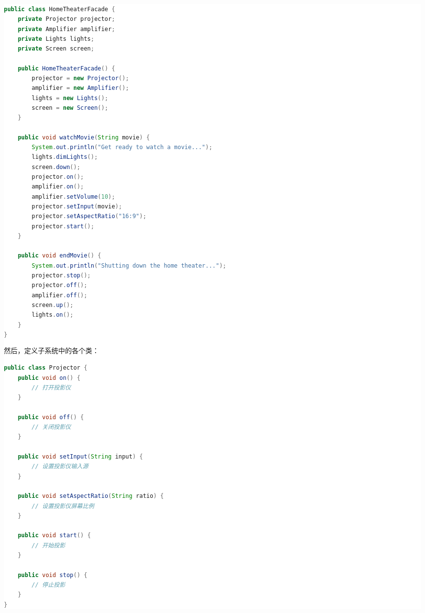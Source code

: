 ```java
public class HomeTheaterFacade {
    private Projector projector;
    private Amplifier amplifier;
    private Lights lights;
    private Screen screen;

    public HomeTheaterFacade() {
        projector = new Projector();
        amplifier = new Amplifier();
        lights = new Lights();
        screen = new Screen();
    }

    public void watchMovie(String movie) {
        System.out.println("Get ready to watch a movie...");
        lights.dimLights();
        screen.down();
        projector.on();
        amplifier.on();
        amplifier.setVolume(10);
        projector.setInput(movie);
        projector.setAspectRatio("16:9");
        projector.start();
    }

    public void endMovie() {
        System.out.println("Shutting down the home theater...");
        projector.stop();
        projector.off();
        amplifier.off();
        screen.up();
        lights.on();
    }
}
```

然后，定义子系统中的各个类：

```java
public class Projector {
    public void on() {
        // 打开投影仪
    }

    public void off() {
        // 关闭投影仪
    }

    public void setInput(String input) {
        // 设置投影仪输入源
    }

    public void setAspectRatio(String ratio) {
        // 设置投影仪屏幕比例
    }

    public void start() {
        // 开始投影
    }

    public void stop() {
        // 停止投影
    }
}
```